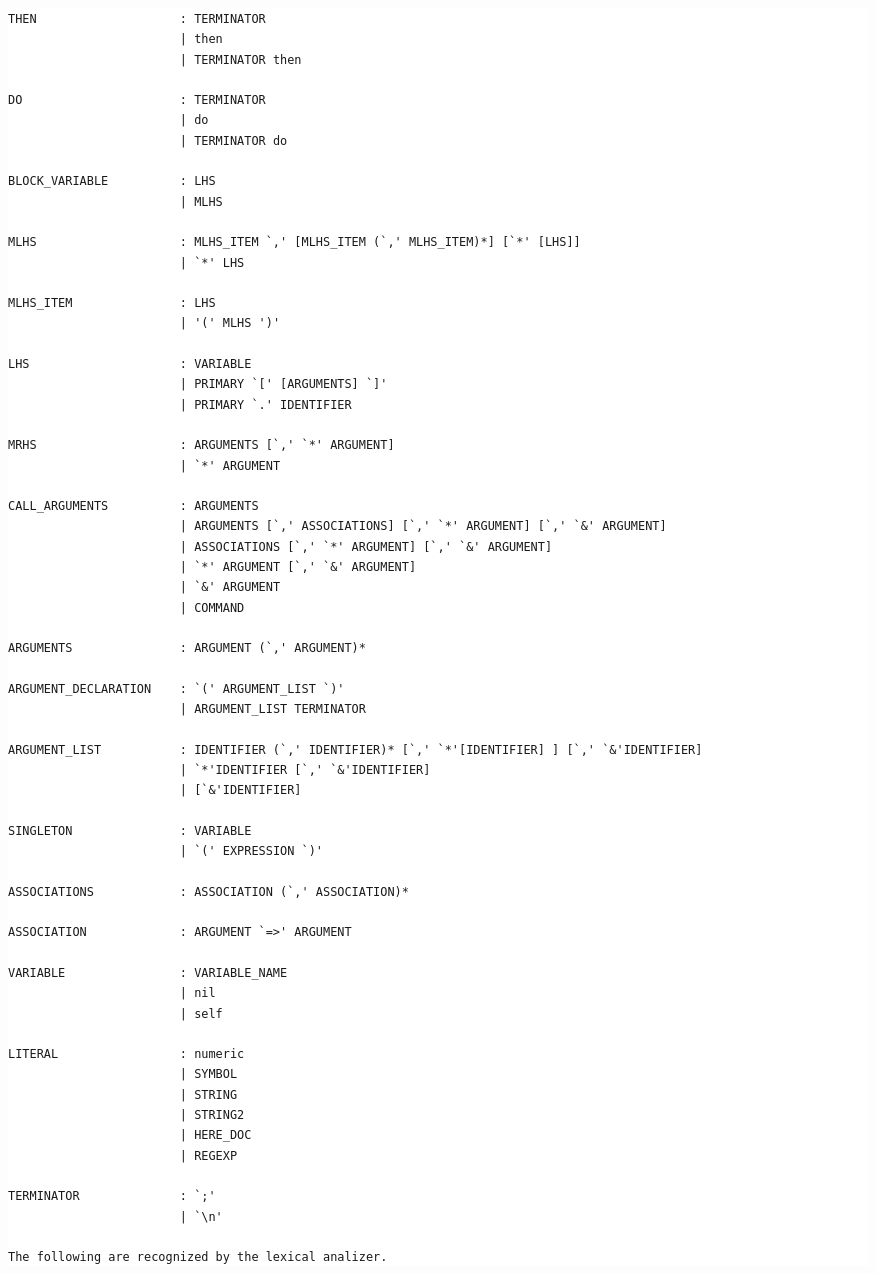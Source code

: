    ~~~~~
   THEN                    : TERMINATOR
                           | then
                           | TERMINATOR then

   DO                      : TERMINATOR
                           | do
                           | TERMINATOR do

   BLOCK_VARIABLE          : LHS
                           | MLHS

   MLHS                    : MLHS_ITEM `,' [MLHS_ITEM (`,' MLHS_ITEM)*] [`*' [LHS]]
                           | `*' LHS

   MLHS_ITEM               : LHS
                           | '(' MLHS ')'

   LHS                     : VARIABLE
                           | PRIMARY `[' [ARGUMENTS] `]'
                           | PRIMARY `.' IDENTIFIER

   MRHS                    : ARGUMENTS [`,' `*' ARGUMENT]
                           | `*' ARGUMENT

   CALL_ARGUMENTS          : ARGUMENTS
                           | ARGUMENTS [`,' ASSOCIATIONS] [`,' `*' ARGUMENT] [`,' `&' ARGUMENT]
                           | ASSOCIATIONS [`,' `*' ARGUMENT] [`,' `&' ARGUMENT]
                           | `*' ARGUMENT [`,' `&' ARGUMENT]
                           | `&' ARGUMENT
                           | COMMAND

   ARGUMENTS               : ARGUMENT (`,' ARGUMENT)*

   ARGUMENT_DECLARATION    : `(' ARGUMENT_LIST `)'
                           | ARGUMENT_LIST TERMINATOR

   ARGUMENT_LIST           : IDENTIFIER (`,' IDENTIFIER)* [`,' `*'[IDENTIFIER] ] [`,' `&'IDENTIFIER]
                           | `*'IDENTIFIER [`,' `&'IDENTIFIER]
                           | [`&'IDENTIFIER]

   SINGLETON               : VARIABLE
                           | `(' EXPRESSION `)'

   ASSOCIATIONS            : ASSOCIATION (`,' ASSOCIATION)*

   ASSOCIATION             : ARGUMENT `=>' ARGUMENT

   VARIABLE                : VARIABLE_NAME
                           | nil
                           | self

   LITERAL                 : numeric
                           | SYMBOL
                           | STRING
                           | STRING2
                           | HERE_DOC
                           | REGEXP

   TERMINATOR              : `;'
                           | `\n'

   The following are recognized by the lexical analizer.
   ~~~~~